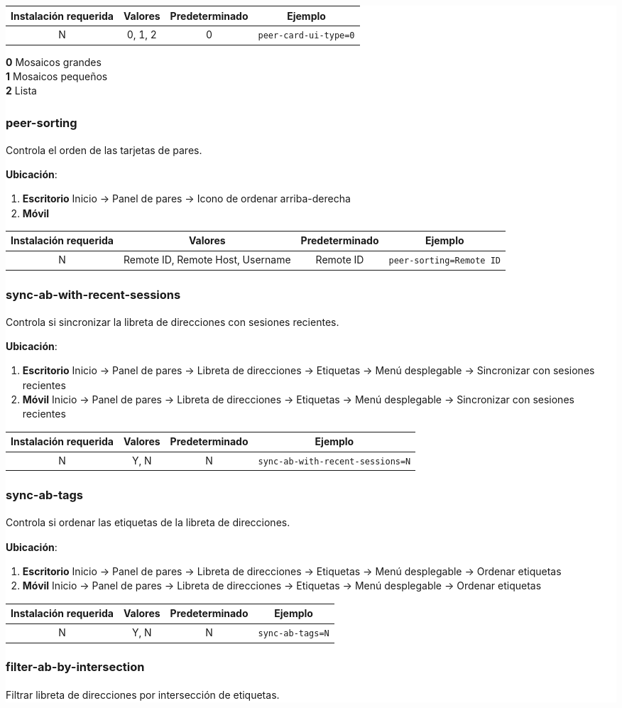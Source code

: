 | Instalación requerida | Valores | Predeterminado | Ejemplo |
| :------: | :------: | :------: | :------: |
| N | 0, 1, 2 | 0 | `peer-card-ui-type=0` |

**0** Mosaicos grandes  
**1** Mosaicos pequeños  
**2** Lista

### peer-sorting

Controla el orden de las tarjetas de pares.

**Ubicación**:

1. **Escritorio** Inicio → Panel de pares → Icono de ordenar arriba-derecha
2. **Móvil**

| Instalación requerida | Valores | Predeterminado | Ejemplo |
| :------: | :------: | :------: | :------: |
| N | Remote ID, Remote Host, Username | Remote ID | `peer-sorting=Remote ID` |

### sync-ab-with-recent-sessions

Controla si sincronizar la libreta de direcciones con sesiones recientes.

**Ubicación**:

1. **Escritorio** Inicio → Panel de pares → Libreta de direcciones → Etiquetas → Menú desplegable → Sincronizar con sesiones recientes
2. **Móvil** Inicio → Panel de pares → Libreta de direcciones → Etiquetas → Menú desplegable → Sincronizar con sesiones recientes

| Instalación requerida | Valores | Predeterminado | Ejemplo |
| :------: | :------: | :------: | :------: |
| N | Y, N | N | `sync-ab-with-recent-sessions=N` |

### sync-ab-tags

Controla si ordenar las etiquetas de la libreta de direcciones.

**Ubicación**:

1. **Escritorio** Inicio → Panel de pares → Libreta de direcciones → Etiquetas → Menú desplegable → Ordenar etiquetas
2. **Móvil** Inicio → Panel de pares → Libreta de direcciones → Etiquetas → Menú desplegable → Ordenar etiquetas

| Instalación requerida | Valores | Predeterminado | Ejemplo |
| :------: | :------: | :------: | :------: |
| N | Y, N | N | `sync-ab-tags=N` |

### filter-ab-by-intersection

Filtrar libreta de direcciones por intersección de etiquetas.
